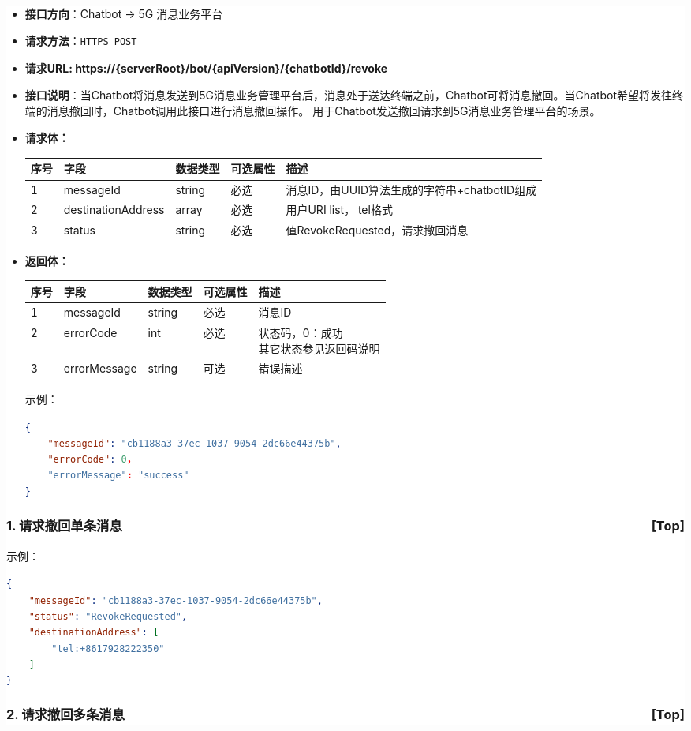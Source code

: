 - **接口方向**：Chatbot → 5G 消息业务平台 

- **请求方法**：`HTTPS POST` 

- **请求URL: https://{serverRoot}/bot/{apiVersion}/{chatbotId}/revoke**

- **接口说明**：当Chatbot将消息发送到5G消息业务管理平台后，消息处于送达终端之前，Chatbot可将消息撤回。当Chatbot希望将发往终端的消息撤回时，Chatbot调用此接口进行消息撤回操作。 用于Chatbot发送撤回请求到5G消息业务管理平台的场景。

- **请求体：**

  | 序号 | 字段               | 数据类型 | 可选属性 | 描述                                         |
  | ---- | ------------------ | -------- | -------- | -------------------------------------------- |
  | 1    | messageId          | string   | 必选     | 消息ID，由UUID算法生成的字符串+chatbotID组成 |
  | 2    | destinationAddress | array    | 必选     | 用户URI list， tel格式                       |
  | 3    | status             | string   | 必选     | 值RevokeRequested，请求撤回消息              |
  
- **返回体：**

  | 序号 | 字段         | 数据类型 | 可选属性 | 描述                                        |
  | ---- | ------------ | -------- | -------- | ------------------------------------------- |
  | 1    | messageId    | string   | 必选     | 消息ID                                      |
  | 2    | errorCode    | int      | 必选     | 状态码，0：成功<br />其它状态参见返回码说明 |
  | 3    | errorMessage | string   | 可选     | 错误描述                                    |

  示例：

  ~~~json
  { 
      "messageId": "cb1188a3-37ec-1037-9054-2dc66e44375b", 
      "errorCode": 0， 
      "errorMessage": "success" 
  }
  ~~~

  

### <a name="28">1. 请求撤回单条消息</a><a style="float:right;text-decoration:none;" href="#index">[Top]</a>

示例：

~~~json
{ 
    "messageId": "cb1188a3-37ec-1037-9054-2dc66e44375b", 
    "status": "RevokeRequested", 
    "destinationAddress": [ 
        "tel:+8617928222350" 
    ] 
}
~~~

### <a name="29">2. 请求撤回多条消息</a><a style="float:right;text-decoration:none;" href="#index">[Top]</a>
